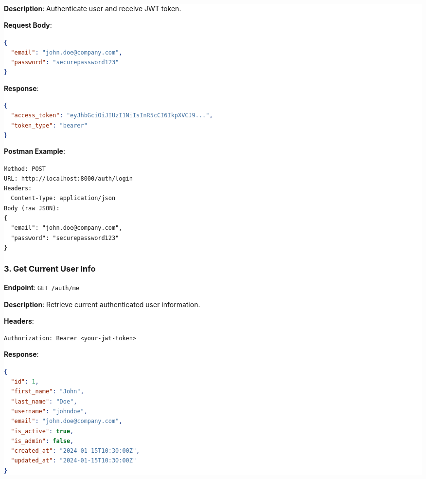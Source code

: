 **Description**: Authenticate user and receive JWT token.

**Request Body**:
```json
{
  "email": "john.doe@company.com",
  "password": "securepassword123"
}
```

**Response**:
```json
{
  "access_token": "eyJhbGciOiJIUzI1NiIsInR5cCI6IkpXVCJ9...",
  "token_type": "bearer"
}
```

**Postman Example**:
```
Method: POST
URL: http://localhost:8000/auth/login
Headers: 
  Content-Type: application/json
Body (raw JSON):
{
  "email": "john.doe@company.com",
  "password": "securepassword123"
}
```

### 3. Get Current User Info
**Endpoint**: `GET /auth/me`

**Description**: Retrieve current authenticated user information.

**Headers**:
```
Authorization: Bearer <your-jwt-token>
```

**Response**:
```json
{
  "id": 1,
  "first_name": "John",
  "last_name": "Doe",
  "username": "johndoe",
  "email": "john.doe@company.com",
  "is_active": true,
  "is_admin": false,
  "created_at": "2024-01-15T10:30:00Z",
  "updated_at": "2024-01-15T10:30:00Z"
}
```
